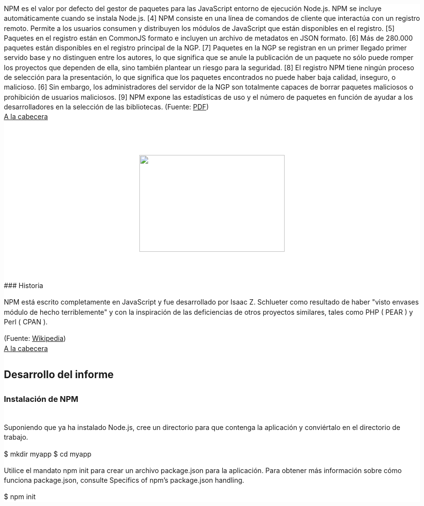 NPM es el valor por defecto del gestor de paquetes para las JavaScript entorno de ejecución Node.js.
NPM se incluye automáticamente cuando se instala Node.js. [4] NPM consiste en una línea de comandos de cliente que interactúa con un registro remoto. Permite a los usuarios consumen y distribuyen los módulos de JavaScript que están disponibles en el registro. [5] Paquetes en el registro están en CommonJS formato e incluyen un archivo de metadatos en JSON formato. [6] Más de 280.000 paquetes están disponibles en el registro principal de la NGP. [7] Paquetes en la NGP se registran en un primer llegado primer servido base y no distinguen entre los autores, lo que significa que se anule la publicación de un paquete no sólo puede romper los proyectos que dependen de ella, sino también plantear un riesgo para la seguridad. [8] El registro NPM tiene ningún proceso de selección para la presentación, lo que significa que los paquetes encontrados no puede haber baja calidad, inseguro, o malicioso. [6] Sin embargo, los administradores del servidor de la NGP son totalmente capaces de borrar paquetes maliciosos o prohibición de usuarios maliciosos. [9] NPM expone las estadísticas de uso y el número de paquetes en función de ayudar a los desarrolladores en la selección de las bibliotecas.
 (Fuente: [PDF](https://en.wikipedia.org/wiki/Npm_(software)))
<br>
<a href="#cabecera">A la cabecera</a>

<br><br>
<p align="center">
<img src="https://github.com/wilgue10/TecWeb2016B/blob/08ServidorHTTP/servidor/InformeServidorHTTP/Recursos/npm.png?raw=true" width="300" height="200">
</p>
<br><br>
<a name="hist"></a>
### Historia 

NPM está escrito completamente en JavaScript y fue desarrollado por Isaac Z. Schlueter como resultado de haber "visto envases módulo de hecho terriblemente" y con la inspiración de las deficiencias de otros proyectos similares, tales como PHP ( PEAR ) y Perl ( CPAN ). 

(Fuente: <a href="https://en.wikipedia.org/wiki/Npm_(software)">Wikipedia</a>)
<br>
<a href="#cabecera">A la cabecera</a>


<a name="desarrollo"></a>
## Desarrollo del informe

### Instalación de NPM
<br>
Suponiendo que ya ha instalado Node.js, cree un directorio para que contenga la aplicación y conviértalo en el directorio de trabajo.


$ mkdir myapp
$ cd myapp


Utilice el mandato npm init para crear un archivo package.json para la aplicación. Para obtener más información sobre cómo funciona package.json, consulte Specifics of npm’s package.json handling.



$ npm init
